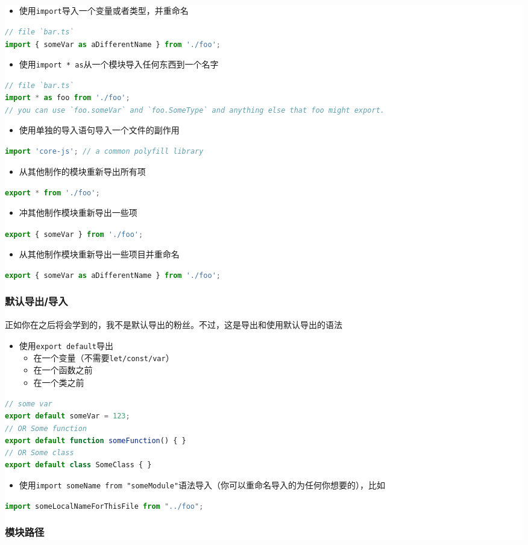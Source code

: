 - 使用`import`导入一个变量或者类型，并重命名
```ts
// file `bar.ts`
import { someVar as aDifferentName } from './foo';
```

- 使用`import * as`从一个模块导入任何东西到一个名字
```ts
// file `bar.ts`
import * as foo from './foo';
// you can use `foo.someVar` and `foo.SomeType` and anything else that foo might export.
```

- 使用单独的导入语句导入一个文件的副作用
```ts
import 'core-js'; // a common polyfill library
```

- 从其他制作的模块重新导出所有项
```ts
export * from './foo';
```

- 冲其他制作模块重新导出一些项
```ts
export { someVar } from './foo';
```

- 从其他制作模块重新导出一些项目并重命名
```ts
export { someVar as aDifferentName } from './foo';
```

### 默认导出/导入

正如你在之后将会学到的，我不是默认导出的粉丝。不过，这是导出和使用默认导出的语法

- 使用`export default`导出
    - 在一个变量（不需要`let/const/var`）
    - 在一个函数之前
    - 在一个类之前

```ts
// some var
export default someVar = 123;
// OR Some function
export default function someFunction() { }
// OR Some class
export default class SomeClass { }
```

- 使用`import someName from "someModule"`语法导入（你可以重命名导入的为任何你想要的），比如
```ts
import someLocalNameForThisFile from "../foo";
```

### 模块路径
